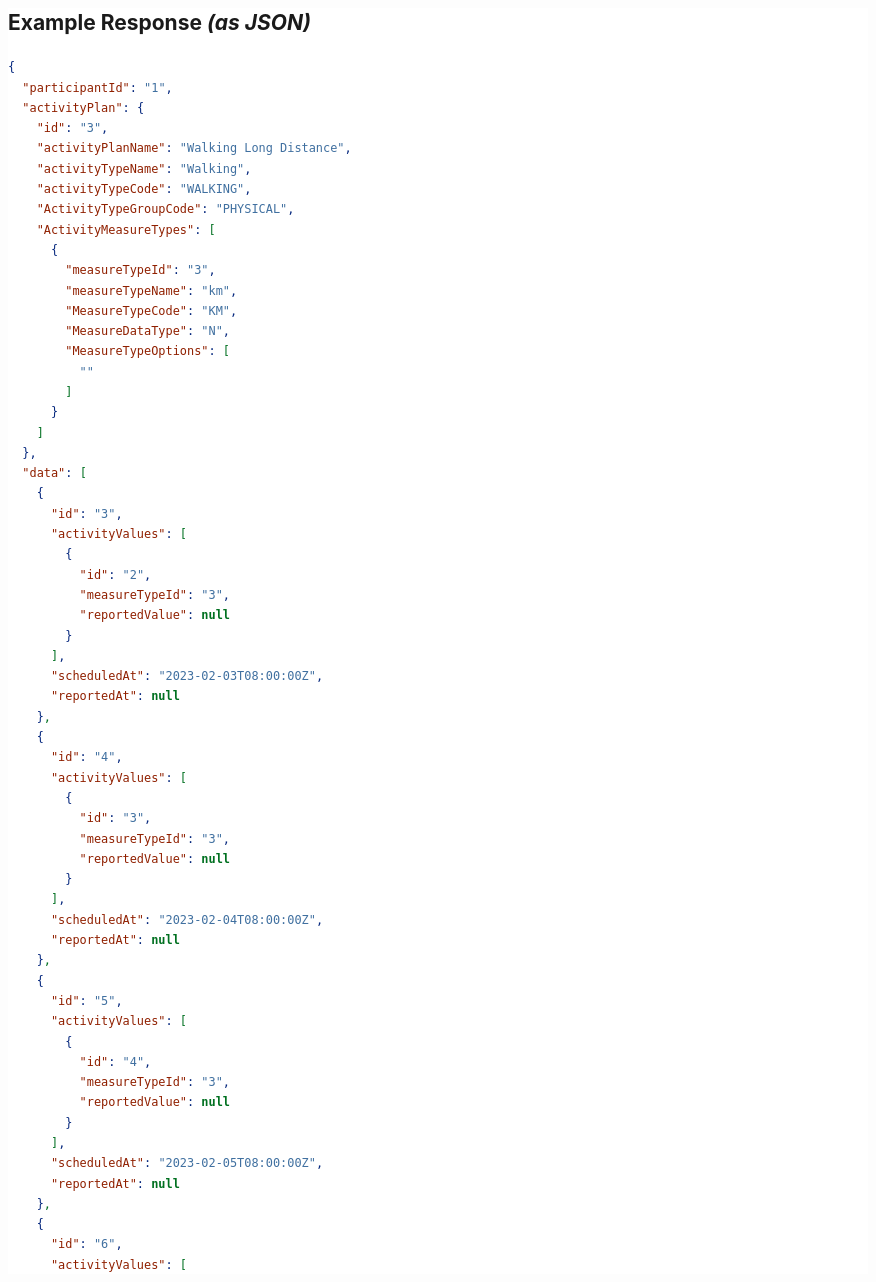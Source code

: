 ## Example Response *(as JSON)*

```json
{
  "participantId": "1",
  "activityPlan": {
    "id": "3",
    "activityPlanName": "Walking Long Distance",
    "activityTypeName": "Walking",
    "activityTypeCode": "WALKING",
    "ActivityTypeGroupCode": "PHYSICAL",
    "ActivityMeasureTypes": [
      {
        "measureTypeId": "3",
        "measureTypeName": "km",
        "MeasureTypeCode": "KM",
        "MeasureDataType": "N",
        "MeasureTypeOptions": [
          ""
        ]
      }
    ]
  },
  "data": [
    {
      "id": "3",
      "activityValues": [
        {
          "id": "2",
          "measureTypeId": "3",
          "reportedValue": null
        }
      ],
      "scheduledAt": "2023-02-03T08:00:00Z",
      "reportedAt": null
    },
    {
      "id": "4",
      "activityValues": [
        {
          "id": "3",
          "measureTypeId": "3",
          "reportedValue": null
        }
      ],
      "scheduledAt": "2023-02-04T08:00:00Z",
      "reportedAt": null
    },
    {
      "id": "5",
      "activityValues": [
        {
          "id": "4",
          "measureTypeId": "3",
          "reportedValue": null
        }
      ],
      "scheduledAt": "2023-02-05T08:00:00Z",
      "reportedAt": null
    },
    {
      "id": "6",
      "activityValues": [
```